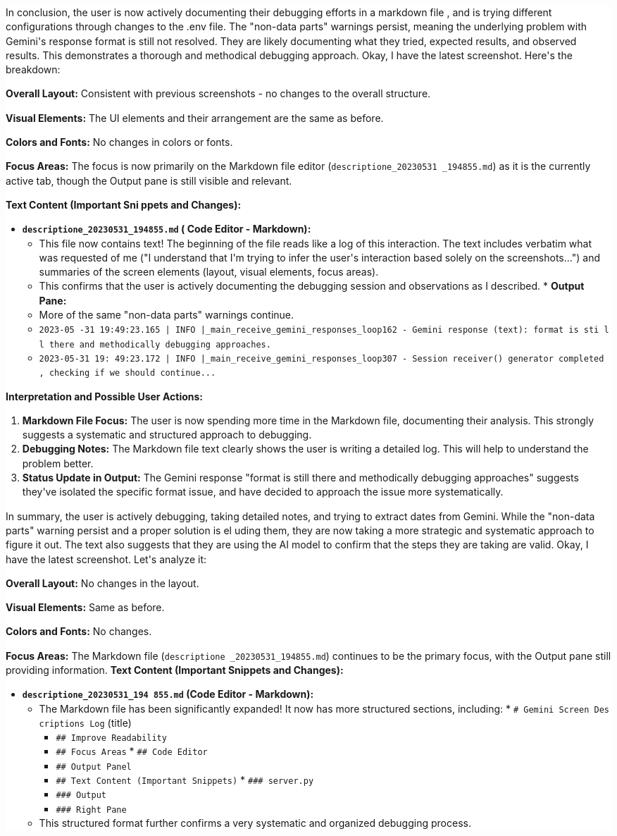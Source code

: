 In conclusion, the user is now actively documenting their debugging efforts in a markdown file , and is trying different configurations through changes to the .env file. The "non-data parts" warnings persist, meaning the underlying problem with Gemini's response format is still not resolved. They are likely documenting what they tried, expected results, and observed results. This demonstrates a thorough and methodical debugging approach. Okay, I have the latest screenshot. Here's the breakdown:

**Overall Layout:** Consistent with previous screenshots - no changes to the overall structure.

**Visual Elements:** The UI elements and their arrangement are the same as before.

**Colors and Fonts:** No changes in colors or fonts.

**Focus Areas:** The focus is now primarily on the Markdown file editor (`descriptione_20230531 _194855.md`) as it is the currently active tab, though the Output pane is still visible and relevant.

**Text Content (Important Sni ppets and Changes):**

*   **`descriptione_20230531_194855.md` ( Code Editor - Markdown):**
    *   This file now contains text!  The beginning of the file reads like a log of this interaction. The text includes verbatim what was requested of me ("I understand that I'm trying to infer the user's interaction based solely on the screenshots...") and summaries of the screen elements (layout, visual elements, focus areas).
    *   This confirms that the user is actively documenting the debugging session and observations as I described. *   **Output Pane:**
    *   More of the same "non-data parts" warnings continue.
    *   `2023-05 -31 19:49:23.165 | INFO |_main_receive_gemini_responses_loop162 - Gemini response (text): format is sti ll there and methodically debugging approaches.`
    *   `2023-05-31 19: 49:23.172 | INFO |_main_receive_gemini_responses_loop307 - Session receiver() generator completed , checking if we should continue...`

**Interpretation and Possible User Actions:**

1.  **Markdown File Focus:** The user is now spending more time in the Markdown file, documenting their analysis. This strongly suggests a systematic and structured approach to debugging.
2.  **Debugging Notes:** The Markdown file text clearly shows the user is writing a detailed log. This will help to understand the problem better.
3.  **Status Update in Output:** The Gemini response "format is still there and methodically debugging approaches" suggests they've isolated the specific format issue, and have decided to approach the issue more systematically.

In summary, the user is actively debugging, taking detailed notes, and trying to extract dates from Gemini. While the "non-data parts" warning persist and a proper solution is el uding them, they are now taking a more strategic and systematic approach to figure it out. The text also suggests that they are using the AI model to confirm that the steps they are taking are valid. Okay, I have the latest screenshot. Let's analyze it:

**Overall Layout:** No changes in the layout.

**Visual Elements:** Same as before.

**Colors and Fonts:** No changes.

**Focus Areas:** The Markdown file (`descriptione _20230531_194855.md`) continues to be the primary focus, with the Output pane still providing information. **Text Content (Important Snippets and Changes):**

*   **`descriptione_20230531_194 855.md` (Code Editor - Markdown):**
    *   The Markdown file has been significantly expanded! It now has more structured sections, including: *   `# Gemini Screen Descriptions Log` (title)
        *   `## Improve Readability`
        *   `## Focus Areas` *   `## Code Editor`
        *   `## Output Panel`
        *   `## Text Content (Important Snippets)` *   `### server.py`
        *   `### Output`
        *   `### Right Pane`
    *   This structured format further confirms a very systematic and organized debugging process.
